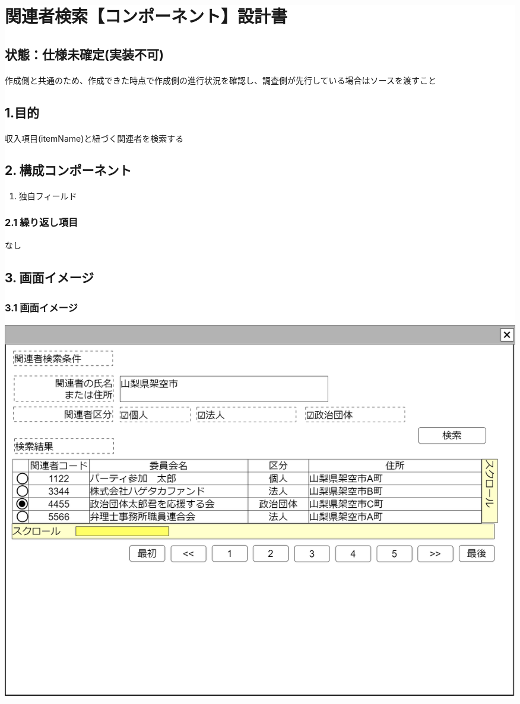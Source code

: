 ﻿# 関連者検索【コンポーネント】設計書

## 状態：仕様未確定(実装不可)

作成側と共通のため、作成できた時点で作成側の進行状況を確認し、調査側が先行している場合はソースを渡すこと

## 1.目的

収入項目(itemName)と紐づく関連者を検索する

## 2. 構成コンポーネント

1. 独自フィールド

### 2.1 繰り返し項目

なし

## 3. 画面イメージ

### 3.1 画面イメージ

![関連者検索](image/関連者検索.drawio.png)
